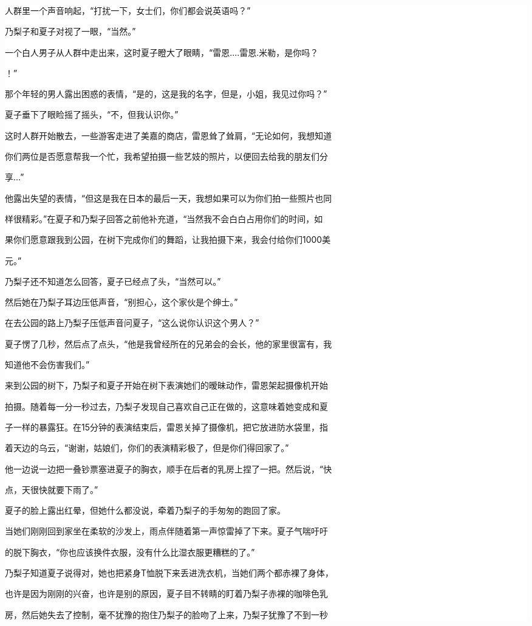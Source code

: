 人群里一个声音响起，“打扰一下，女士们，你们都会说英语吗？”

乃梨子和夏子对视了一眼，“当然。”

一个白人男子从人群中走出来，这时夏子瞪大了眼睛，“雷恩....雷恩.米勒，是你吗？

！”

那个年轻的男人露出困惑的表情，“是的，这是我的名字，但是，小姐，我见过你吗？”

夏子垂下了眼睑摇了摇头，“不，但我认识你。”

这时人群开始散去，一些游客走进了美嘉的商店，雷恩耸了耸肩，“无论如何，我想知道

你们两位是否愿意帮我一个忙，我希望拍摄一些艺妓的照片，以便回去给我的朋友们分

享...”

他露出失望的表情，“但这是我在日本的最后一天，我想如果可以为你们拍一些照片也同

样很精彩。”在夏子和乃梨子回答之前他补充道，“当然我不会白白占用你们的时间，如

果你们愿意跟我到公园，在树下完成你们的舞蹈，让我拍摄下来，我会付给你们1000美

元。”



乃梨子还不知道怎么回答，夏子已经点了头，“当然可以。”

然后她在乃梨子耳边压低声音，“别担心，这个家伙是个绅士。”

在去公园的路上乃梨子压低声音问夏子，“这么说你认识这个男人？”

夏子愣了几秒，然后点了点头，“他是我曾经所在的兄弟会的会长，他的家里很富有，我

知道他不会伤害我们。”





来到公园的树下，乃梨子和夏子开始在树下表演她们的暧昧动作，雷恩架起摄像机开始

拍摄。随着每一分一秒过去，乃梨子发现自己喜欢自己正在做的，这意味着她变成和夏

子一样的暴露狂。在15分钟的表演结束后，雷恩关掉了摄像机，把它放进防水袋里，指

着天边的乌云，“谢谢，姑娘们，你们的表演精彩极了，但是你们得回家了。”



他一边说一边把一叠钞票塞进夏子的胸衣，顺手在后者的乳房上捏了一把。然后说，“快

点，天很快就要下雨了。”

夏子的脸上露出红晕，但她什么都没说，牵着乃梨子的手匆匆的跑回了家。

当她们刚刚回到家坐在柔软的沙发上，雨点伴随着第一声惊雷掉了下来。夏子气喘吁吁

的脱下胸衣，“你也应该换件衣服，没有什么比湿衣服更糟糕的了。”

乃梨子知道夏子说得对，她也把紧身T恤脱下来丢进洗衣机，当她们两个都赤裸了身体，

也许是因为刚刚的兴奋，也许是别的原因，夏子目不转睛的盯着乃梨子赤裸的咖啡色乳

房，然后她失去了控制，毫不犹豫的抱住乃梨子的脸吻了上来，乃梨子犹豫了不到一秒
